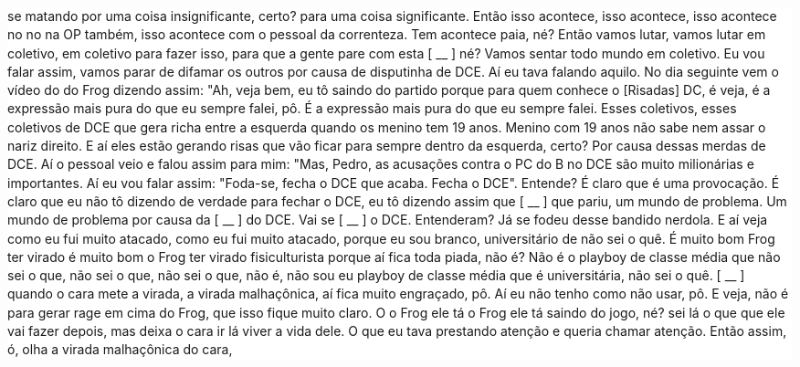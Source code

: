 se matando por uma coisa insignificante,
certo? para uma coisa significante.
Então isso
acontece, isso
acontece, isso
acontece no no na OP também, isso
acontece com o pessoal da correnteza.
Tem acontece paia, né? Então vamos
lutar, vamos lutar em coletivo, em
coletivo para fazer isso, para que a
gente pare com esta [ __ ] né? Vamos
sentar todo mundo em coletivo. Eu vou
falar assim, vamos parar de difamar os
outros por causa de disputinha de DCE.
Aí eu tava falando aquilo. No dia
seguinte vem o vídeo do do Frog dizendo
assim: "Ah, veja bem, eu tô saindo do
partido porque para quem conhece o
[Risadas]
DC, é veja, é a expressão mais pura do
que eu sempre falei, pô. É a expressão
mais pura do que eu sempre falei. Esses
coletivos, esses coletivos de DCE que
gera richa entre a esquerda quando os
menino tem 19 anos. Menino com 19 anos
não sabe nem assar o nariz direito. E aí
eles estão gerando risas que vão ficar
para sempre dentro da esquerda, certo?
Por causa dessas merdas de DCE. Aí o
pessoal veio e falou assim para mim:
"Mas, Pedro, as acusações contra o PC do
B no DCE são muito milionárias e
importantes. Aí eu vou falar assim:
"Foda-se, fecha o DCE que acaba. Fecha o
DCE". Entende? É claro que é uma
provocação. É claro que eu não tô
dizendo de verdade para fechar o DCE, eu
tô dizendo assim que [ __ ] que pariu, um
mundo de problema. Um mundo de problema
por causa da [ __ ] do DCE. Vai se [ __ ]
o DCE. Entenderam? Já se fodeu desse
bandido nerdola. E aí veja como eu fui
muito atacado, como eu fui muito
atacado, porque eu sou branco,
universitário de não sei o quê. É muito
bom Frog ter virado
é muito bom o Frog ter virado
fisiculturista porque aí fica toda
piada, não é? Não é o playboy de classe
média que não sei o que, não sei o que,
não sei o que, não é, não sou eu playboy
de classe média que é universitária, não
sei o quê. [ __ ] quando o cara mete a
virada, a virada malhaçônica, aí fica
muito engraçado, pô. Aí eu não tenho
como não usar, pô. E veja, não é para
gerar rage em cima do Frog, que isso
fique muito claro. O o Frog ele tá o
Frog ele tá saindo do jogo, né? sei lá o
que que ele vai fazer depois, mas deixa
o cara ir lá viver a vida dele. O que eu
tava prestando atenção e queria chamar
atenção. Então assim, ó,
olha a virada malhaçônica do cara,